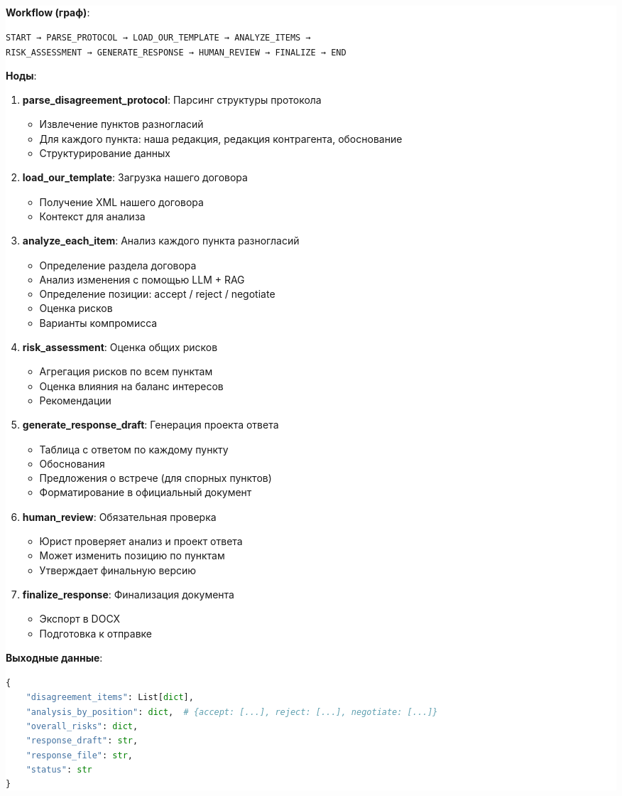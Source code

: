 **Workflow (граф)**:
```
START → PARSE_PROTOCOL → LOAD_OUR_TEMPLATE → ANALYZE_ITEMS → 
RISK_ASSESSMENT → GENERATE_RESPONSE → HUMAN_REVIEW → FINALIZE → END
```

**Ноды**:

1. **parse_disagreement_protocol**: Парсинг структуры протокола
   - Извлечение пунктов разногласий
   - Для каждого пункта: наша редакция, редакция контрагента, обоснование
   - Структурирование данных

2. **load_our_template**: Загрузка нашего договора
   - Получение XML нашего договора
   - Контекст для анализа

3. **analyze_each_item**: Анализ каждого пункта разногласий
   - Определение раздела договора
   - Анализ изменения с помощью LLM + RAG
   - Определение позиции: accept / reject / negotiate
   - Оценка рисков
   - Варианты компромисса

4. **risk_assessment**: Оценка общих рисков
   - Агрегация рисков по всем пунктам
   - Оценка влияния на баланс интересов
   - Рекомендации

5. **generate_response_draft**: Генерация проекта ответа
   - Таблица с ответом по каждому пункту
   - Обоснования
   - Предложения о встрече (для спорных пунктов)
   - Форматирование в официальный документ

6. **human_review**: Обязательная проверка
   - Юрист проверяет анализ и проект ответа
   - Может изменить позицию по пунктам
   - Утверждает финальную версию

7. **finalize_response**: Финализация документа
   - Экспорт в DOCX
   - Подготовка к отправке

**Выходные данные**:
```python
{
    "disagreement_items": List[dict],
    "analysis_by_position": dict,  # {accept: [...], reject: [...], negotiate: [...]}
    "overall_risks": dict,
    "response_draft": str,
    "response_file": str,
    "status": str
}
```
